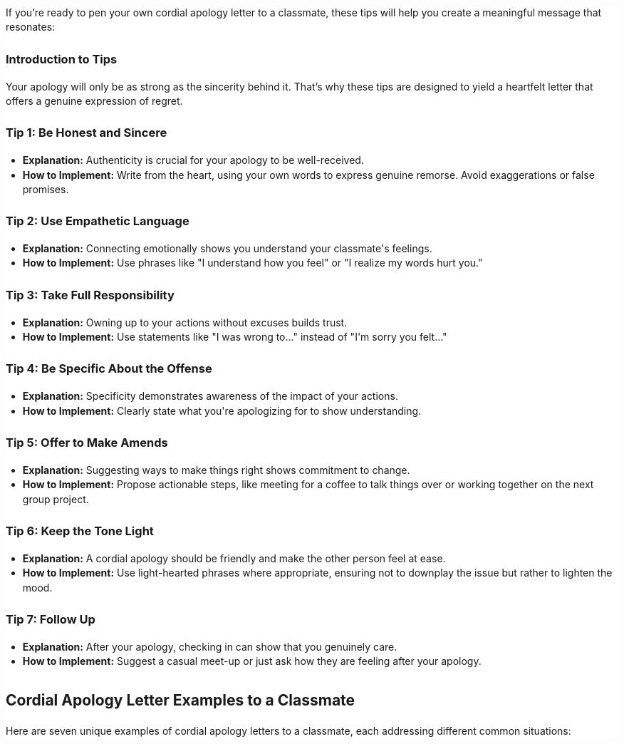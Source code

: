 If you’re ready to pen your own cordial apology letter to a classmate, these tips will help you create a meaningful message that resonates:

### Introduction to Tips

Your apology will only be as strong as the sincerity behind it. That’s why these tips are designed to yield a heartfelt letter that offers a genuine expression of regret.

### Tip 1: Be Honest and Sincere

- **Explanation:** Authenticity is crucial for your apology to be well-received.
- **How to Implement:** Write from the heart, using your own words to express genuine remorse. Avoid exaggerations or false promises.

### Tip 2: Use Empathetic Language

- **Explanation:** Connecting emotionally shows you understand your classmate's feelings.
- **How to Implement:** Use phrases like "I understand how you feel" or "I realize my words hurt you."

### Tip 3: Take Full Responsibility

- **Explanation:** Owning up to your actions without excuses builds trust.
- **How to Implement:** Use statements like "I was wrong to..." instead of "I'm sorry you felt..."

### Tip 4: Be Specific About the Offense

- **Explanation:** Specificity demonstrates awareness of the impact of your actions.
- **How to Implement:** Clearly state what you're apologizing for to show understanding.

### Tip 5: Offer to Make Amends

- **Explanation:** Suggesting ways to make things right shows commitment to change.
- **How to Implement:** Propose actionable steps, like meeting for a coffee to talk things over or working together on the next group project.

### Tip 6: Keep the Tone Light

- **Explanation:** A cordial apology should be friendly and make the other person feel at ease.
- **How to Implement:** Use light-hearted phrases where appropriate, ensuring not to downplay the issue but rather to lighten the mood.

### Tip 7: Follow Up

- **Explanation:** After your apology, checking in can show that you genuinely care.
- **How to Implement:** Suggest a casual meet-up or just ask how they are feeling after your apology.

## Cordial Apology Letter Examples to a Classmate

Here are seven unique examples of cordial apology letters to a classmate, each addressing different common situations:

